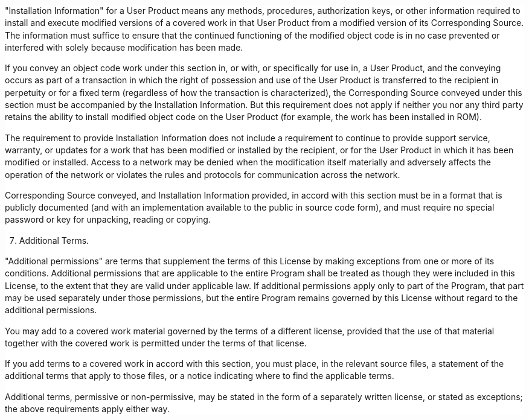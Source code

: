   "Installation Information" for a User Product means any methods,
procedures, authorization keys, or other information required to install
and execute modified versions of a covered work in that User Product from
a modified version of its Corresponding Source.  The information must
suffice to ensure that the continued functioning of the modified object
code is in no case prevented or interfered with solely because
modification has been made.

  If you convey an object code work under this section in, or with, or
specifically for use in, a User Product, and the conveying occurs as
part of a transaction in which the right of possession and use of the
User Product is transferred to the recipient in perpetuity or for a
fixed term (regardless of how the transaction is characterized), the
Corresponding Source conveyed under this section must be accompanied
by the Installation Information.  But this requirement does not apply
if neither you nor any third party retains the ability to install
modified object code on the User Product (for example, the work has
been installed in ROM).

  The requirement to provide Installation Information does not include a
requirement to continue to provide support service, warranty, or updates
for a work that has been modified or installed by the recipient, or for
the User Product in which it has been modified or installed.  Access to a
network may be denied when the modification itself materially and
adversely affects the operation of the network or violates the rules and
protocols for communication across the network.

  Corresponding Source conveyed, and Installation Information provided,
in accord with this section must be in a format that is publicly
documented (and with an implementation available to the public in
source code form), and must require no special password or key for
unpacking, reading or copying.

  7. Additional Terms.

  "Additional permissions" are terms that supplement the terms of this
License by making exceptions from one or more of its conditions. 
Additional permissions that are applicable to the entire Program shall 
be treated as though they were included in this License, to the extent 
that they are valid under applicable law.  If additional permissions 
apply only to part of the Program, that part may be used separately 
under those permissions, but the entire Program remains governed by 
this License without regard to the additional permissions.

  You may add to a covered work material governed by the terms of a 
different license, provided that the use of that material together with 
the covered work is permitted under the terms of that license.

  If you add terms to a covered work in accord with this section, you 
must place, in the relevant source files, a statement of the additional 
terms that apply to those files, or a notice indicating where to find 
the applicable terms.

  Additional terms, permissive or non-permissive, may be stated in the 
form of a separately written license, or stated as exceptions; the 
above requirements apply either way.
